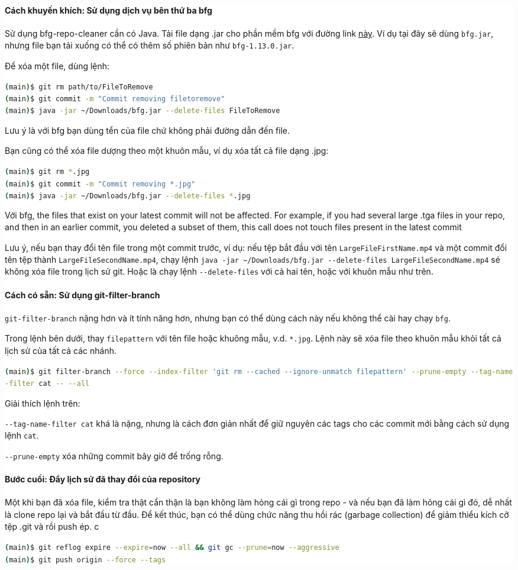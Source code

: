 #### Cách khuyến khích: Sử dụng dịch vụ bên thứ ba bfg

Sử dụng bfg-repo-cleaner cần có Java. Tải file dạng .jar cho phần mềm bfg với đường link [này](https://rtyley.github.io/bfg-repo-cleaner/). Ví dụ tại đây sẽ dùng `bfg.jar`, nhưng file bạn tải xuống có thể có thêm số phiên bản như `bfg-1.13.0.jar`.

Để xóa một file, dùng lệnh:

```sh
(main)$ git rm path/to/FileToRemove
(main)$ git commit -m "Commit removing filetoremove"
(main)$ java -jar ~/Downloads/bfg.jar --delete-files FileToRemove
```

Lưu ý là với bfg bạn dùng tển của file chứ không phải đường dẫn đến file.

Bạn cũng có thể xóa file dượng theo một khuôn mẫu, ví dụ xóa tất cả file dạng .jpg:

```sh
(main)$ git rm *.jpg
(main)$ git commit -m "Commit removing *.jpg"
(main)$ java -jar ~/Downloads/bfg.jar --delete-files *.jpg
```

Với bfg, the files that exist on your latest commit will not be affected. For example, if you had several large .tga files in your repo, and then in an earlier commit, you deleted a subset of them, this call does not touch files present in the latest commit

Lưu ý, nếu bạn thay đổi tên file trong một commit trước, ví dụ: nếu tệp bắt đầu với tên `LargeFileFirstName.mp4` và một commit đổi tên tệp thành `LargeFileSecondName.mp4`, chạy lệnh `java -jar ~/Downloads/bfg.jar --delete-files LargeFileSecondName.mp4` sé không xóa file trong lịch sử git. Hoặc là chạy lệnh `--delete-files` với cả hai tên, hoặc với khuôn mẫu như trên.

#### Cách có sẵn: Sử dụng git-filter-branch

`git-filter-branch` nặng hơn và ít tính năng hơn, nhưng bạn có thể dùng cách này nếu không thể cài hay chạy `bfg`.

Trong lệnh bên dưới, thay `filepattern` với tên file hoặc khuông mẫu, v.d. `*.jpg`. Lệnh này sẽ xóa file theo khuôn mẫu khỏi tất cả lịch sử của tất cả các nhánh. 

```sh
(main)$ git filter-branch --force --index-filter 'git rm --cached --ignore-unmatch filepattern' --prune-empty --tag-name-filter cat -- --all
```

Giải thích lệnh trên:

`--tag-name-filter cat` khá là nặng, nhưng là cách đơn giản nhất để giữ nguyên các tags cho các commit mới bằng cách sử dụng lệnh `cat`.

`--prune-empty` xóa những commit bây giờ để trống rỗng.

#### Bước cuối: Đẩy lịch sử đã thay đổi của repository

Một khi bạn đã xóa file, kiểm tra thật cẩn thận là bạn không làm hỏng cái gì trong repo - và nếu bạn đã làm hỏng cái gì đó, dễ nhất là clone repo lại và bắt đầu từ đầu.
Để kết thúc, bạn có thể dùng chức năng thu hồi rác (garbage collection) để giảm thiểu kích cỡ tệp .git và rồi push ép. c
```sh
(main)$ git reflog expire --expire=now --all && git gc --prune=now --aggressive
(main)$ git push origin --force --tags
```
